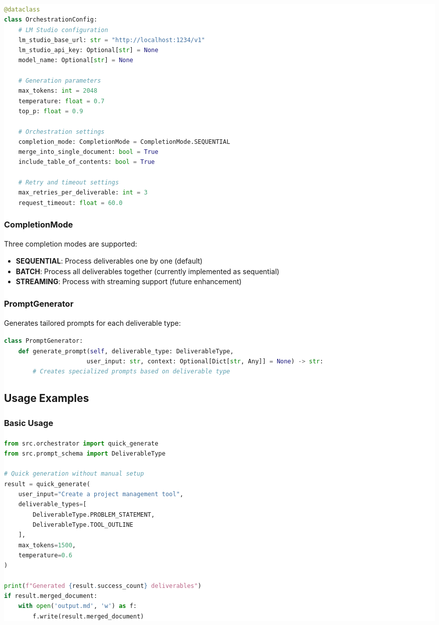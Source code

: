 ```python
@dataclass
class OrchestrationConfig:
    # LM Studio configuration
    lm_studio_base_url: str = "http://localhost:1234/v1"
    lm_studio_api_key: Optional[str] = None
    model_name: Optional[str] = None

    # Generation parameters
    max_tokens: int = 2048
    temperature: float = 0.7
    top_p: float = 0.9

    # Orchestration settings
    completion_mode: CompletionMode = CompletionMode.SEQUENTIAL
    merge_into_single_document: bool = True
    include_table_of_contents: bool = True

    # Retry and timeout settings
    max_retries_per_deliverable: int = 3
    request_timeout: float = 60.0
```

### CompletionMode

Three completion modes are supported:

- **SEQUENTIAL**: Process deliverables one by one (default)
- **BATCH**: Process all deliverables together (currently implemented as sequential)
- **STREAMING**: Process with streaming support (future enhancement)

### PromptGenerator

Generates tailored prompts for each deliverable type:

```python
class PromptGenerator:
    def generate_prompt(self, deliverable_type: DeliverableType,
                       user_input: str, context: Optional[Dict[str, Any]] = None) -> str:
        # Creates specialized prompts based on deliverable type
```

## Usage Examples

### Basic Usage

```python
from src.orchestrator import quick_generate
from src.prompt_schema import DeliverableType

# Quick generation without manual setup
result = quick_generate(
    user_input="Create a project management tool",
    deliverable_types=[
        DeliverableType.PROBLEM_STATEMENT,
        DeliverableType.TOOL_OUTLINE
    ],
    max_tokens=1500,
    temperature=0.6
)

print(f"Generated {result.success_count} deliverables")
if result.merged_document:
    with open('output.md', 'w') as f:
        f.write(result.merged_document)
```